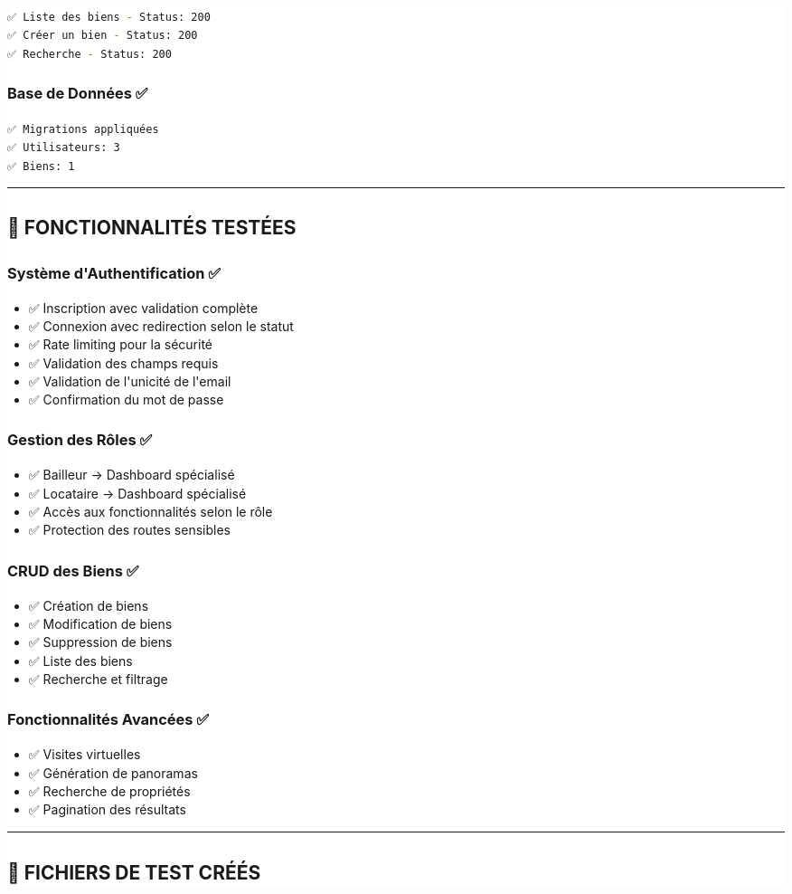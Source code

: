 ```bash
✅ Liste des biens - Status: 200
✅ Créer un bien - Status: 200
✅ Recherche - Status: 200
```

### **Base de Données** ✅

```bash
✅ Migrations appliquées
✅ Utilisateurs: 3
✅ Biens: 1
```

---

## 🎯 FONCTIONNALITÉS TESTÉES

### **Système d'Authentification** ✅

-   ✅ Inscription avec validation complète
-   ✅ Connexion avec redirection selon le statut
-   ✅ Rate limiting pour la sécurité
-   ✅ Validation des champs requis
-   ✅ Validation de l'unicité de l'email
-   ✅ Confirmation du mot de passe

### **Gestion des Rôles** ✅

-   ✅ Bailleur → Dashboard spécialisé
-   ✅ Locataire → Dashboard spécialisé
-   ✅ Accès aux fonctionnalités selon le rôle
-   ✅ Protection des routes sensibles

### **CRUD des Biens** ✅

-   ✅ Création de biens
-   ✅ Modification de biens
-   ✅ Suppression de biens
-   ✅ Liste des biens
-   ✅ Recherche et filtrage

### **Fonctionnalités Avancées** ✅

-   ✅ Visites virtuelles
-   ✅ Génération de panoramas
-   ✅ Recherche de propriétés
-   ✅ Pagination des résultats

---

## 📁 FICHIERS DE TEST CRÉÉS
